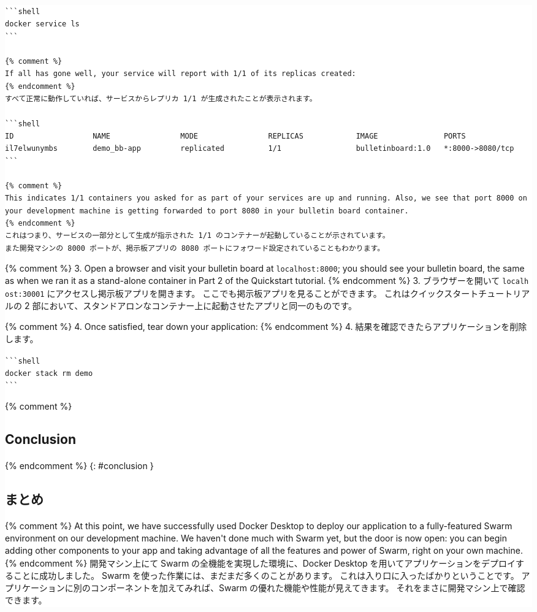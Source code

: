     ```shell
    docker service ls
    ```

    {% comment %}
    If all has gone well, your service will report with 1/1 of its replicas created:
    {% endcomment %}
    すべて正常に動作していれば、サービスからレプリカ 1/1 が生成されたことが表示されます。

    ```shell
    ID                  NAME                MODE                REPLICAS            IMAGE               PORTS
    il7elwunymbs        demo_bb-app         replicated          1/1                 bulletinboard:1.0   *:8000->8080/tcp
    ```

    {% comment %}
    This indicates 1/1 containers you asked for as part of your services are up and running. Also, we see that port 8000 on your development machine is getting forwarded to port 8080 in your bulletin board container.
    {% endcomment %}
    これはつまり、サービスの一部分として生成が指示された 1/1 のコンテナーが起動していることが示されています。
    また開発マシンの 8000 ポートが、掲示板アプリの 8080 ポートにフォワード設定されていることもわかります。

{% comment %}
3.  Open a browser and visit your bulletin board at `localhost:8000`; you should see your bulletin board, the same as when we ran it as a stand-alone container in Part 2 of the Quickstart tutorial.
{% endcomment %}
3.  ブラウザーを開いて `localhost:30001` にアクセスし掲示板アプリを開きます。
    ここでも掲示板アプリを見ることができます。
    これはクイックスタートチュートリアルの 2 部において、スタンドアロンなコンテナー上に起動させたアプリと同一のものです。

{% comment %}
4.  Once satisfied, tear down your application:
{% endcomment %}
4.  結果を確認できたらアプリケーションを削除します。

    ```shell
    docker stack rm demo
    ```

{% comment %}
## Conclusion
{% endcomment %}
{: #conclusion }
## まとめ

{% comment %}
At this point, we have successfully used Docker Desktop to deploy our application to a fully-featured Swarm environment on our development machine. We haven't done much with Swarm yet, but the door is now open: you can begin adding other components to your app and taking advantage of all the features and power of Swarm, right on your own machine.
{% endcomment %}
開発マシン上にて Swarm の全機能を実現した環境に、Docker Desktop を用いてアプリケーションをデプロイすることに成功しました。
Swarm を使った作業には、まだまだ多くのことがあります。
これは入り口に入ったばかりということです。
アプリケーションに別のコンポーネントを加えてみれば、Swarm の優れた機能や性能が見えてきます。
それをまさに開発マシン上で確認できます。
